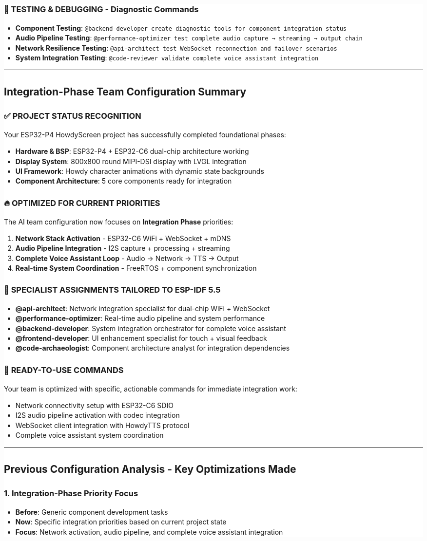 ### **🧪 TESTING & DEBUGGING - Diagnostic Commands**
- **Component Testing**: `@backend-developer create diagnostic tools for component integration status`
- **Audio Pipeline Testing**: `@performance-optimizer test complete audio capture → streaming → output chain`
- **Network Resilience Testing**: `@api-architect test WebSocket reconnection and failover scenarios`
- **System Integration Testing**: `@code-reviewer validate complete voice assistant integration`

---

## Integration-Phase Team Configuration Summary

### ✅ **PROJECT STATUS RECOGNITION**
Your ESP32-P4 HowdyScreen project has successfully completed foundational phases:
- **Hardware & BSP**: ESP32-P4 + ESP32-C6 dual-chip architecture working
- **Display System**: 800x800 round MIPI-DSI display with LVGL integration
- **UI Framework**: Howdy character animations with dynamic state backgrounds
- **Component Architecture**: 5 core components ready for integration

### 🔥 **OPTIMIZED FOR CURRENT PRIORITIES** 
The AI team configuration now focuses on **Integration Phase** priorities:
1. **Network Stack Activation** - ESP32-C6 WiFi + WebSocket + mDNS
2. **Audio Pipeline Integration** - I2S capture + processing + streaming
3. **Complete Voice Assistant Loop** - Audio → Network → TTS → Output
4. **Real-time System Coordination** - FreeRTOS + component synchronization

### 🎯 **SPECIALIST ASSIGNMENTS TAILORED TO ESP-IDF 5.5**
- **@api-architect**: Network integration specialist for dual-chip WiFi + WebSocket
- **@performance-optimizer**: Real-time audio pipeline and system performance
- **@backend-developer**: System integration orchestrator for complete voice assistant
- **@frontend-developer**: UI enhancement specialist for touch + visual feedback
- **@code-archaeologist**: Component architecture analyst for integration dependencies

### 🚀 **READY-TO-USE COMMANDS**
Your team is optimized with specific, actionable commands for immediate integration work:
- Network connectivity setup with ESP32-C6 SDIO
- I2S audio pipeline activation with codec integration
- WebSocket client integration with HowdyTTS protocol
- Complete voice assistant system coordination

---

## Previous Configuration Analysis - Key Optimizations Made

### 1. **Integration-Phase Priority Focus**
- **Before**: Generic component development tasks
- **Now**: Specific integration priorities based on current project state
- **Focus**: Network activation, audio pipeline, and complete voice assistant integration
